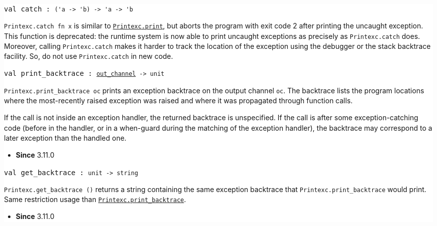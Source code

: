 <pre><span id="VALcatch"><span class="keyword">val</span> catch</span> : <code class="type">('a -&gt; 'b) -&gt; 'a -&gt; 'b</code></pre><div class="info ">
<div class="info-desc">
<p><code class="code"><span class="constructor">Printexc</span>.catch&nbsp;fn&nbsp;x</code> is similar to <a href="Printexc.html#VALprint"><code class="code"><span class="constructor">Printexc</span>.print</code></a>, but
   aborts the program with exit code 2 after printing the
   uncaught exception.  This function is deprecated: the runtime
   system is now able to print uncaught exceptions as precisely
   as <code class="code"><span class="constructor">Printexc</span>.catch</code> does.  Moreover, calling <code class="code"><span class="constructor">Printexc</span>.catch</code>
   makes it harder to track the location of the exception
   using the debugger or the stack backtrace facility.
   So, do not use <code class="code"><span class="constructor">Printexc</span>.catch</code> in new code.</p>
</div>
</div>

<pre><span id="VALprint_backtrace"><span class="keyword">val</span> print_backtrace</span> : <code class="type"><a href="Stdlib.html#TYPEout_channel">out_channel</a> -&gt; unit</code></pre><div class="info ">
<div class="info-desc">
<p><code class="code"><span class="constructor">Printexc</span>.print_backtrace&nbsp;oc</code> prints an exception backtrace
    on the output channel <code class="code">oc</code>.  The backtrace lists the program
    locations where the most-recently raised exception was raised
    and where it was propagated through function calls.</p>

<p>If the call is not inside an exception handler, the returned
    backtrace is unspecified. If the call is after some
    exception-catching code (before in the handler, or in a when-guard
    during the matching of the exception handler), the backtrace may
    correspond to a later exception than the handled one.</p>
</div>
<ul class="info-attributes">
<li><b>Since</b> 3.11.0</li>
</ul>
</div>

<pre><span id="VALget_backtrace"><span class="keyword">val</span> get_backtrace</span> : <code class="type">unit -&gt; string</code></pre><div class="info ">
<div class="info-desc">
<p><code class="code"><span class="constructor">Printexc</span>.get_backtrace&nbsp;()</code> returns a string containing the
    same exception backtrace that <code class="code"><span class="constructor">Printexc</span>.print_backtrace</code> would
    print. Same restriction usage than <a href="Printexc.html#VALprint_backtrace"><code class="code"><span class="constructor">Printexc</span>.print_backtrace</code></a>.</p>
</div>
<ul class="info-attributes">
<li><b>Since</b> 3.11.0</li>
</ul>
</div>
